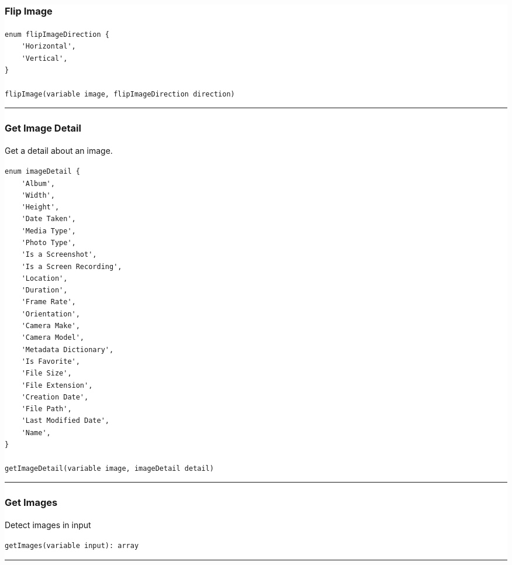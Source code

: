 
### Flip Image

```
enum flipImageDirection {
    'Horizontal',
    'Vertical',
}

flipImage(variable image, flipImageDirection direction)
```

---

### Get Image Detail

Get a detail about an image.

```
enum imageDetail {
    'Album',
    'Width',
    'Height',
    'Date Taken',
    'Media Type',
    'Photo Type',
    'Is a Screenshot',
    'Is a Screen Recording',
    'Location',
    'Duration',
    'Frame Rate',
    'Orientation',
    'Camera Make',
    'Camera Model',
    'Metadata Dictionary',
    'Is Favorite',
    'File Size',
    'File Extension',
    'Creation Date',
    'File Path',
    'Last Modified Date',
    'Name',
}

getImageDetail(variable image, imageDetail detail)
```

---

### Get Images

Detect images in input

```
getImages(variable input): array
```

---